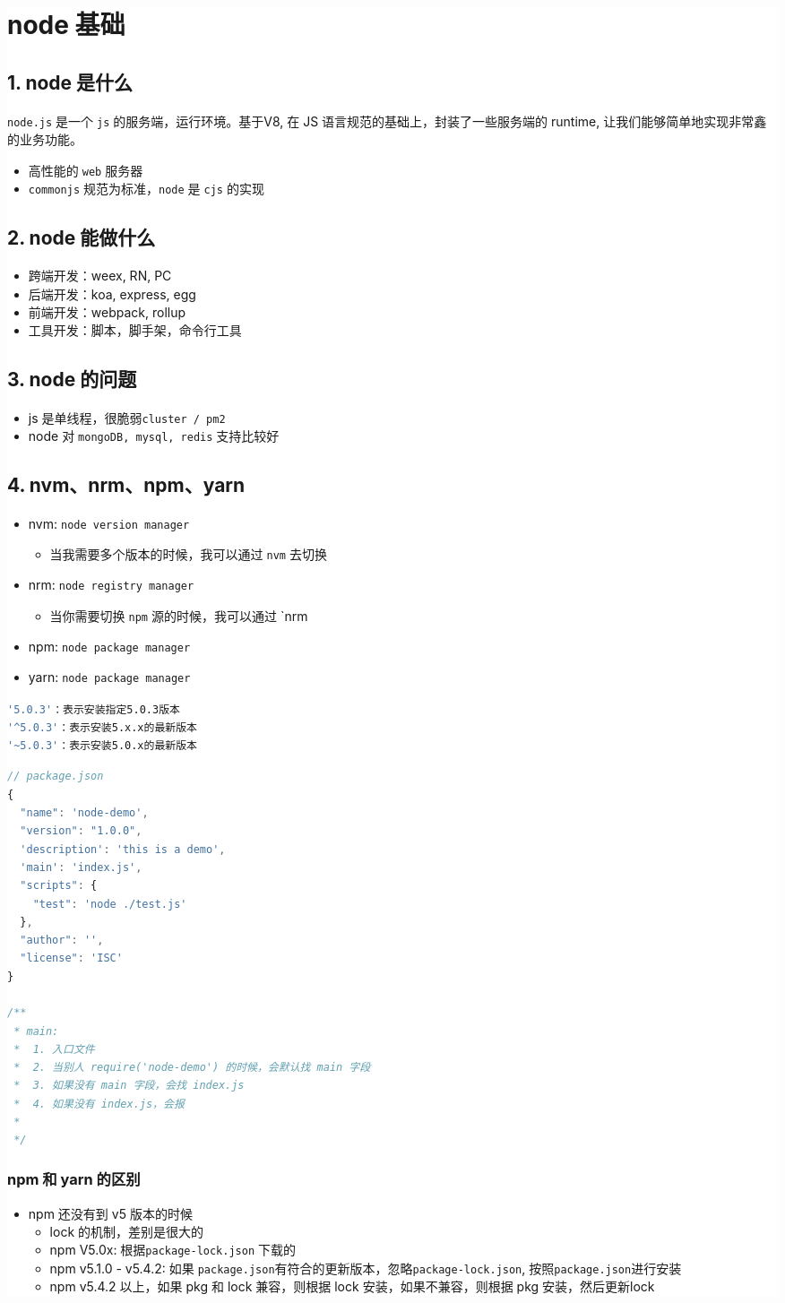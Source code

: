 # node 基础

## 1. node 是什么
`node.js` 是一个 `js` 的服务端，运行环境。基于V8, 在 JS 语言规范的基础上，封装了一些服务端的 runtime, 让我们能够简单地实现非常鑫的业务功能。
- 高性能的 `web` 服务器
- `commonjs` 规范为标准，`node` 是 `cjs` 的实现

## 2. node 能做什么
- 跨端开发：weex, RN, PC
- 后端开发：koa, express, egg
- 前端开发：webpack, rollup
- 工具开发：脚本，脚手架，命令行工具

## 3. node 的问题
- js 是单线程，很脆弱`cluster / pm2`
- node 对 `mongoDB, mysql, redis` 支持比较好

## 4. nvm、nrm、npm、yarn
- nvm: `node version manager` 
  - 当我需要多个版本的时候，我可以通过 `nvm` 去切换
- nrm: `node registry manager`
  - 当你需要切换 `npm` 源的时候，我可以通过 `nrm
- npm: `node package manager`
  
- yarn: `node package manager`
```bash
'5.0.3'：表示安装指定5.0.3版本
'^5.0.3'：表示安装5.x.x的最新版本
'~5.0.3'：表示安装5.0.x的最新版本
```

```js
// package.json
{
  "name": 'node-demo',
  "version": "1.0.0",
  'description': 'this is a demo',
  'main': 'index.js',
  "scripts": {
    "test": 'node ./test.js'
  },
  "author": '',
  "license": 'ISC'
}

/**
 * main:
 *  1. 入口文件
 *  2. 当别人 require('node-demo') 的时候，会默认找 main 字段
 *  3. 如果没有 main 字段，会找 index.js
 *  4. 如果没有 index.js，会报
 * 
 */
```
### npm 和 yarn 的区别
- npm 还没有到 v5 版本的时候
  - lock 的机制，差别是很大的
  - npm V5.0x: 根据`package-lock.json` 下载的
  - npm v5.1.0 - v5.4.2: 如果 `package.json`有符合的更新版本，忽略`package-lock.json`, 按照`package.json`进行安装
  - npm v5.4.2 以上，如果 pkg 和 lock 兼容，则根据 lock 安装，如果不兼容，则根据 pkg 安装，然后更新lock